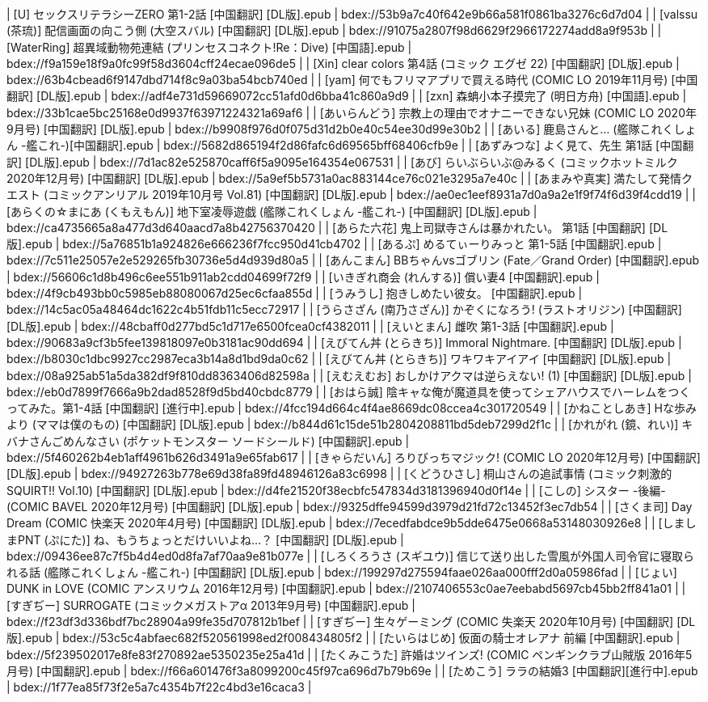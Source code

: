 | [U] セックスリテラシーZERO 第1-2話 [中国翻訳] [DL版].epub | bdex://53b9a7c40f642e9b66a581f0861ba3276c6d7d04 |
| [valssu (茶琉)] 配信画面の向こう側 (大空スバル) [中国翻訳] [DL版].epub | bdex://91075a2807f98d6629f2966172274add8a9f953b |
| [WaterRing] 超異域動物苑連結 (プリンセスコネクト!Re：Dive) [中国語].epub | bdex://f9a159e18f9a0fc99f58d3604cff24ecae096de5 |
| [Xin] clear colors 第4話 (コミック エグゼ 22) [中国翻訳] [DL版].epub | bdex://63b4cbead6f9147dbd714f8c9a03ba54bcb740ed |
| [yam] 何でもフリマアプリで買える時代 (COMIC LO 2019年11月号) [中国翻訳] [DL版].epub | bdex://adf4e731d59669072cc51afd0d6bba41c860a9d9 |
| [zxn] 森蚺小本子摸完了 (明日方舟) [中国語].epub | bdex://33b1cae5bc25168e0d9937f63971224321a69af6 |
| [あいらんどう] 宗教上の理由でオナニーできない兄妹 (COMIC LO 2020年9月号) [中国翻訳] [DL版].epub | bdex://b9908f976d0f075d31d2b0e40c54ee30d99e30b2 |
| [あいる] 鹿島さんと… (艦隊これくしょん -艦これ-)[中国翻訳].epub | bdex://5682d865194f2d86fafc6d69565bff68406cfb9e |
| [あずみつな] よく見て、先生 第1話 [中国翻訳] [DL版].epub | bdex://7d1ac82e525870caff6f5a9095e164354e067531 |
| [あび] らいぶらいぶ@みるく (コミックホットミルク 2020年12月号) [中国翻訳] [DL版].epub | bdex://5a9ef5b5731a0ac883144ce76c021e3295a7e40c |
| [あまみや真実] 満たして発情クエスト (コミックアンリアル 2019年10月号 Vol.81) [中国翻訳] [DL版].epub | bdex://ae0ec1eef8931a7d0a9a2e1f9f74f6d39f4cdd19 |
| [あらくの☆まにあ (くもえもん)] 地下室凌辱遊戯 (艦隊これくしょん -艦これ-) [中国翻訳] [DL版].epub | bdex://ca4735665a8a477d3d640aacd7a8b42756370420 |
| [あらた六花] 鬼上司獄寺さんは暴かれたい。 第1話 [中国翻訳] [DL版].epub | bdex://5a76851b1a924826e666236f7fcc950d41cb4702 |
| [あるぷ] めるてぃーりみっと 第1-5話 [中国翻訳].epub | bdex://7c511e25057e2e529265fb30736e5d4d939d80a5 |
| [あんこまん] BBちゃんvsゴブリン (Fate／Grand Order) [中国翻訳].epub | bdex://56606c1d8b496c6ee551b911ab2cdd04699f72f9 |
| [いきぎれ商会 (れんする)] 償い妻4 [中国翻訳].epub | bdex://4f9cb493bb0c5985eb88080067d25ec6cfaa855d |
| [うみうし] 抱きしめたい彼女。 [中国翻訳].epub | bdex://14c5ac05a48464dc1622c4b51fdb11c5ecc72917 |
| [うらさざん (南乃さざん)] かぞくになろう! (ラストオリジン) [中国翻訳] [DL版].epub | bdex://48cbaff0d277bd5c1d717e6500fcea0cf4382011 |
| [えいとまん] 雌吹 第1-3話 [中国翻訳].epub | bdex://90683a9cf3b5fee139818097e0b3181ac90dd694 |
| [えびてん丼 (とらきち)] Immoral Nightmare. [中国翻訳] [DL版].epub | bdex://b8030c1dbc9927cc2987eca3b14a8d1bd9da0c62 |
| [えびてん丼 (とらきち)] ワキワキアイアイ [中国翻訳] [DL版].epub | bdex://08a925ab51a5da382df9f810dd8363406d82598a |
| [えむえむお] おしかけアクマは逆らえない! (1) [中国翻訳] [DL版].epub | bdex://eb0d7899f7666a9b2dad8528f9d5bd40cbdc8779 |
| [おはら誠] 陰キャな俺が魔道具を使ってシェアハウスでハーレムをつくってみた。第1-4話 [中国翻訳] [進行中].epub | bdex://4fcc194d664c4f4ae8669dc08ccea4c301720549 |
| [かねことしあき] Hな歩みより (ママは僕のもの) [中国翻訳] [DL版].epub | bdex://b844d61c15de51b2804208811bd5deb7299d2f1c |
| [かれがれ (鏡、れい)] キバナさんごめんなさい (ポケットモンスター ソードシールド) [中国翻訳].epub | bdex://5f460262b4eb1aff4961b626d3491a9e65fab617 |
| [きゃらだいん] ろりびっちマジック! (COMIC LO 2020年12月号) [中国翻訳] [DL版].epub | bdex://94927263b778e69d38fa89fd48946126a83c6998 |
| [くどうひさし] 桐山さんの追試事情 (コミック刺激的SQUIRT!! Vol.10) [中国翻訳] [DL版].epub | bdex://d4fe21520f38ecbfc547834d3181396940d0f14e |
| [こしの] シスター -後編- (COMIC BAVEL 2020年12月号) [中国翻訳] [DL版].epub | bdex://9325dffe94599d3979d21fd72c13452f3ec7db54 |
| [さくま司] Day Dream (COMIC 快楽天 2020年4月号) [中国翻訳] [DL版].epub | bdex://7ecedfabdce9b5dde6475e0668a53148030926e8 |
| [しましまPNT (ぷにた)] ね、もうちょっとだけいいよね…？ [中国翻訳] [DL版].epub | bdex://09436ee87c7f5b4d4ed0d8fa7af70aa9e81b077e |
| [しろくろうさ (スギユウ)] 信じて送り出した雪風が外国人司令官に寝取られる話 (艦隊これくしょん -艦これ-) [中国翻訳] [DL版].epub | bdex://199297d275594faae026aa000fff2d0a05986fad |
| [じょい] DUNK in LOVE (COMIC アンスリウム 2016年12月号) [中国翻訳].epub | bdex://2107406553c0ae7eebabd5697cb45bb2ff841a01 |
| [すぎぢー] SURROGATE (コミックメガストアα 2013年9月号) [中国翻訳].epub | bdex://f23df3d336bdf7bc28904a99fe35d707812b1bef |
| [すぎぢー] 生々ゲーミング (COMIC 失楽天 2020年10月号) [中国翻訳] [DL版].epub | bdex://53c5c4abfaec682f520561998ed2f008434805f2 |
| [たいらはじめ] 仮面の騎士オレアナ 前編 [中国翻訳].epub | bdex://5f239502017e8fe83f270892ae5350235e25a41d |
| [たくみこうた] 許婚はツインズ! (COMIC ペンギンクラブ山賊版 2016年5月号) [中国翻訳].epub | bdex://f66a601476f3a8099200c45f97ca696d7b79b69e |
| [ためこう] ララの結婚3 [中国翻訳][進行中].epub | bdex://1f77ea85f73f2e5a7c4354b7f22c4bd3e16caca3 |
